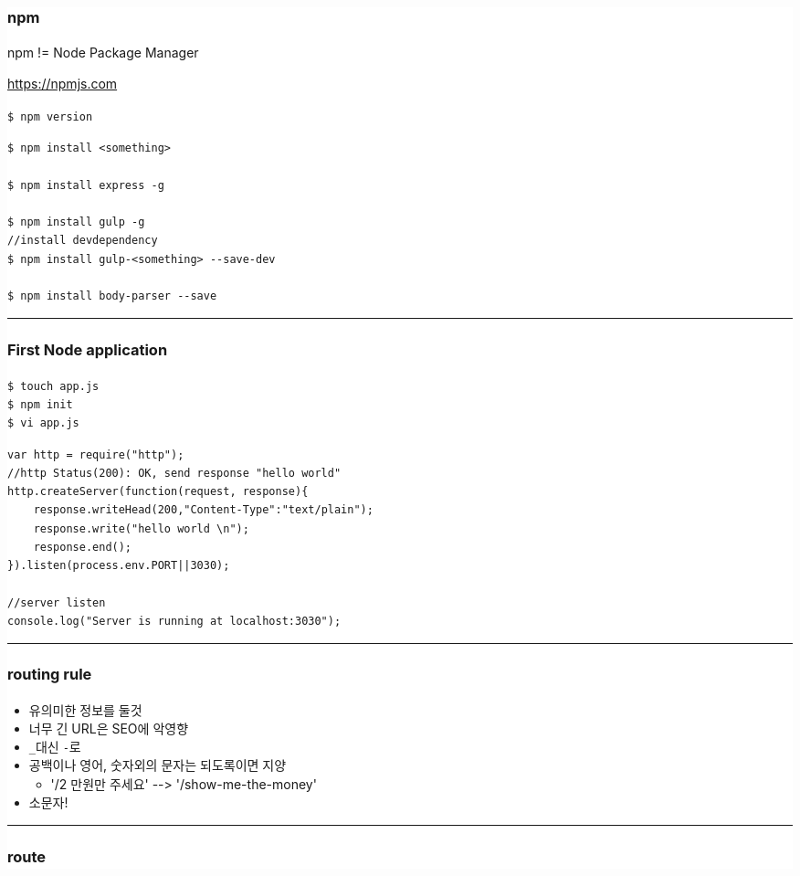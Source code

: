 ### npm
npm != Node Package Manager

<https://npmjs.com>
```
$ npm version
```

```
$ npm install <something>

$ npm install express -g

$ npm install gulp -g
//install devdependency
$ npm install gulp-<something> --save-dev

$ npm install body-parser --save
```

---
### First Node application

```
$ touch app.js
$ npm init
$ vi app.js
```

```
var http = require("http");
//http Status(200): OK, send response "hello world"
http.createServer(function(request, response){
    response.writeHead(200,"Content-Type":"text/plain");
    response.write("hello world \n");
    response.end();
}).listen(process.env.PORT||3030);

//server listen
console.log("Server is running at localhost:3030");
```

---
### routing rule

- 유의미한 정보를 둘것
- 너무 긴 URL은 SEO에 악영향
- `_`대신 `-`로
- 공백이나 영어, 숫자외의 문자는 되도록이면 지양
    - '/2 만원만 주세요' --> '/show-me-the-money' 
- 소문자!

---
### route
